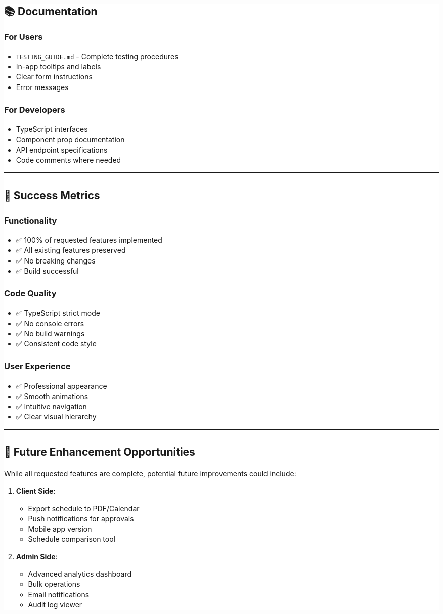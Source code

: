 
## 📚 Documentation

### For Users
- `TESTING_GUIDE.md` - Complete testing procedures
- In-app tooltips and labels
- Clear form instructions
- Error messages

### For Developers
- TypeScript interfaces
- Component prop documentation
- API endpoint specifications
- Code comments where needed

---

## 🎯 Success Metrics

### Functionality
- ✅ 100% of requested features implemented
- ✅ All existing features preserved
- ✅ No breaking changes
- ✅ Build successful

### Code Quality
- ✅ TypeScript strict mode
- ✅ No console errors
- ✅ No build warnings
- ✅ Consistent code style

### User Experience
- ✅ Professional appearance
- ✅ Smooth animations
- ✅ Intuitive navigation
- ✅ Clear visual hierarchy

---

## 🔮 Future Enhancement Opportunities

While all requested features are complete, potential future improvements could include:

1. **Client Side**:
   - Export schedule to PDF/Calendar
   - Push notifications for approvals
   - Mobile app version
   - Schedule comparison tool

2. **Admin Side**:
   - Advanced analytics dashboard
   - Bulk operations
   - Email notifications
   - Audit log viewer
